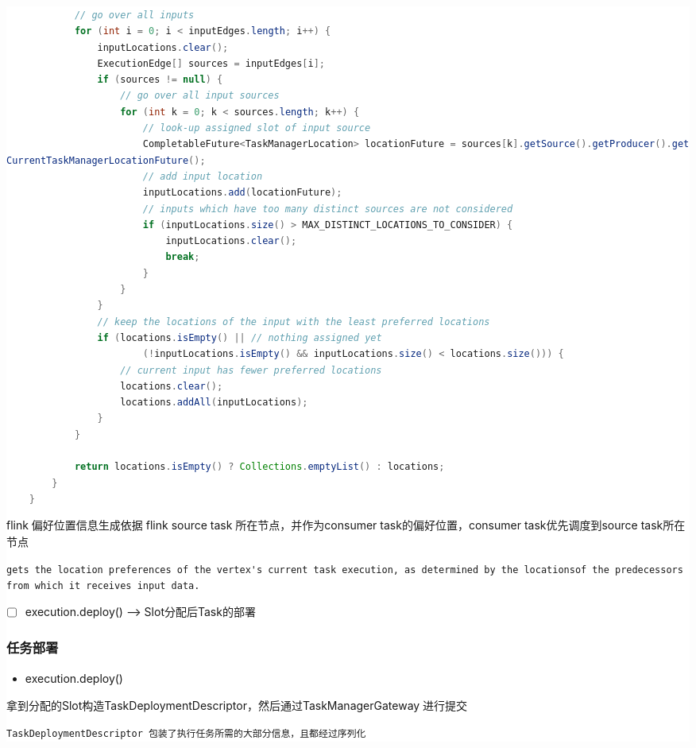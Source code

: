 ```java
			// go over all inputs
			for (int i = 0; i < inputEdges.length; i++) {
				inputLocations.clear();
				ExecutionEdge[] sources = inputEdges[i];
				if (sources != null) {
					// go over all input sources
					for (int k = 0; k < sources.length; k++) {
						// look-up assigned slot of input source
						CompletableFuture<TaskManagerLocation> locationFuture = sources[k].getSource().getProducer().getCurrentTaskManagerLocationFuture();
						// add input location
						inputLocations.add(locationFuture);
						// inputs which have too many distinct sources are not considered
						if (inputLocations.size() > MAX_DISTINCT_LOCATIONS_TO_CONSIDER) {
							inputLocations.clear();
							break;
						}
					}
				}
				// keep the locations of the input with the least preferred locations
				if (locations.isEmpty() || // nothing assigned yet
						(!inputLocations.isEmpty() && inputLocations.size() < locations.size())) {
					// current input has fewer preferred locations
					locations.clear();
					locations.addAll(inputLocations);
				}
			}

			return locations.isEmpty() ? Collections.emptyList() : locations;
		}
	}
```

flink 偏好位置信息生成依据
 flink source task 所在节点，并作为consumer task的偏好位置，consumer task优先调度到source task所在节点

 `gets the location preferences of the vertex's current task execution, as determined by the locationsof the predecessors from which it receives input data.`





- [ ] execution.deploy()      -->   Slot分配后Task的部署

### 任务部署

* execution.deploy() 

拿到分配的Slot构造TaskDeploymentDescriptor，然后通过TaskManagerGateway 进行提交

```
TaskDeploymentDescriptor 包装了执行任务所需的大部分信息，且都经过序列化
```

